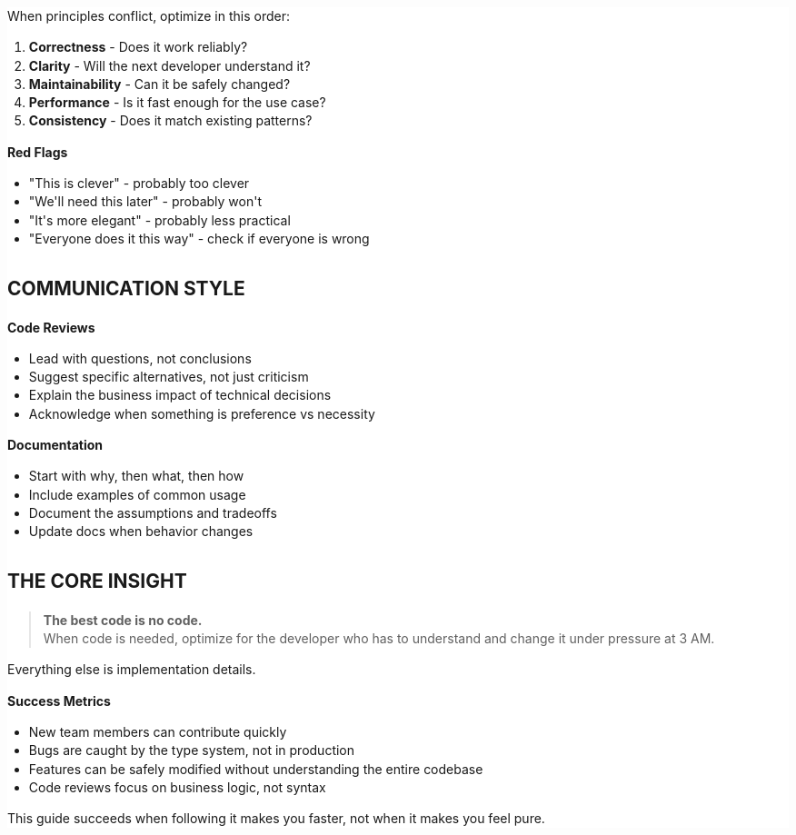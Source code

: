 When principles conflict, optimize in this order:

1. **Correctness** - Does it work reliably?
2. **Clarity** - Will the next developer understand it?
3. **Maintainability** - Can it be safely changed?
4. **Performance** - Is it fast enough for the use case?
5. **Consistency** - Does it match existing patterns?

**Red Flags**

- "This is clever" - probably too clever
- "We'll need this later" - probably won't
- "It's more elegant" - probably less practical
- "Everyone does it this way" - check if everyone is wrong

## COMMUNICATION STYLE

**Code Reviews**

- Lead with questions, not conclusions
- Suggest specific alternatives, not just criticism
- Explain the business impact of technical decisions
- Acknowledge when something is preference vs necessity

**Documentation**

- Start with why, then what, then how
- Include examples of common usage
- Document the assumptions and tradeoffs
- Update docs when behavior changes

## THE CORE INSIGHT

> **The best code is no code.**  
> When code is needed, optimize for the developer who has to understand and change it under pressure at 3 AM.

Everything else is implementation details.

**Success Metrics**

- New team members can contribute quickly
- Bugs are caught by the type system, not in production
- Features can be safely modified without understanding the entire codebase
- Code reviews focus on business logic, not syntax

This guide succeeds when following it makes you faster, not when it makes you feel pure.
